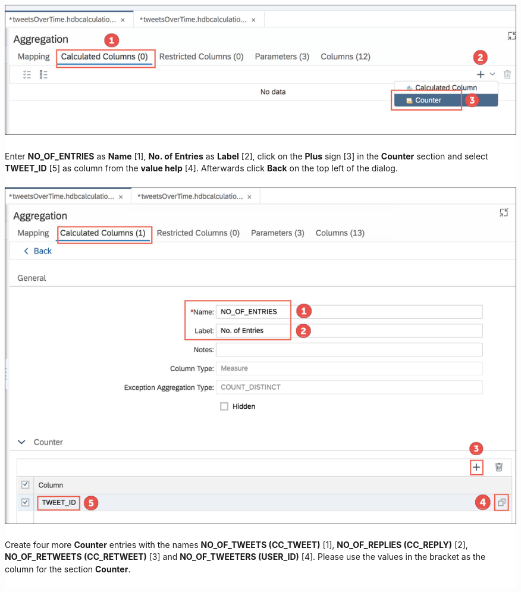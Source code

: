 ![](screens/exercise3-10.png)<br><br>
Enter **NO_OF_ENTRIES** as **Name** [1], **No. of Entries** as **Label** [2], click on the **Plus** sign [3] in the **Counter** section and select **TWEET_ID** [5] as column from the **value help** [4]. Afterwards click **Back** on the top left of the dialog.<br><br>
![](screens/exercise3-11.png)<br><br>
Create four more **Counter** entries with the names **NO_OF_TWEETS (CC_TWEET)** [1], **NO_OF_REPLIES (CC_REPLY)** [2], **NO_OF_RETWEETS (CC_RETWEET)** [3] and **NO_OF_TWEETERS (USER_ID)** [4]. Please use the values in the bracket as the column for the section **Counter**.<br><br>